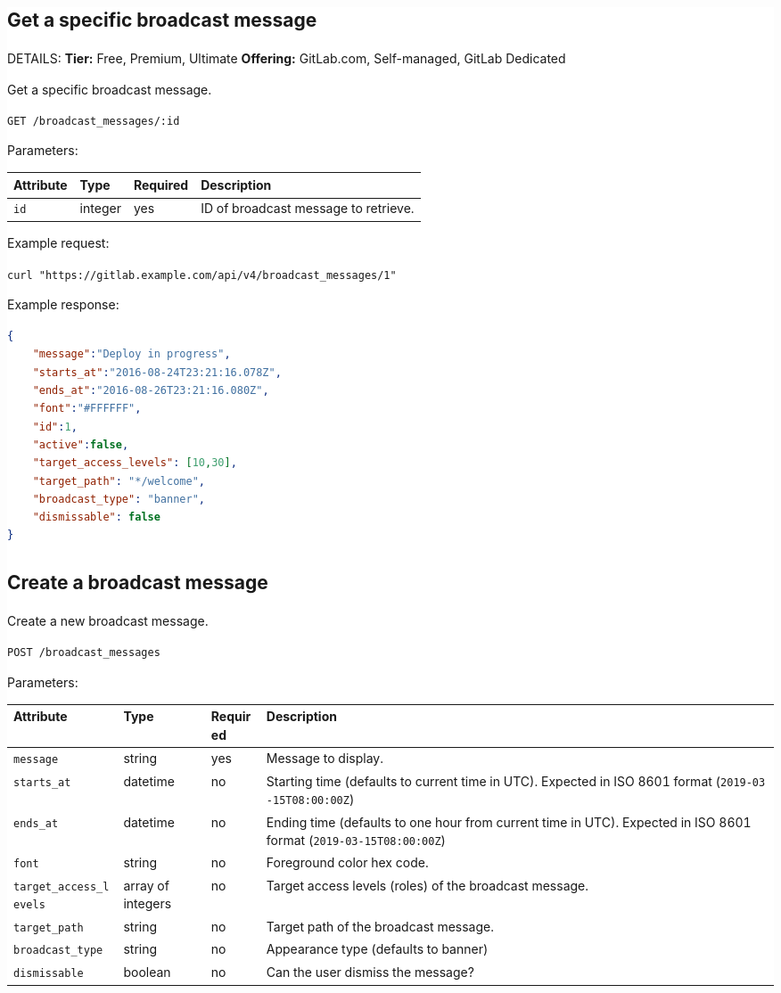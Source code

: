 ## Get a specific broadcast message

DETAILS:
**Tier:** Free, Premium, Ultimate
**Offering:** GitLab.com, Self-managed, GitLab Dedicated

Get a specific broadcast message.

```plaintext
GET /broadcast_messages/:id
```

Parameters:

| Attribute | Type    | Required | Description                          |
|:----------|:--------|:---------|:-------------------------------------|
| `id`      | integer | yes      | ID of broadcast message to retrieve. |

Example request:

```shell
curl "https://gitlab.example.com/api/v4/broadcast_messages/1"
```

Example response:

```json
{
    "message":"Deploy in progress",
    "starts_at":"2016-08-24T23:21:16.078Z",
    "ends_at":"2016-08-26T23:21:16.080Z",
    "font":"#FFFFFF",
    "id":1,
    "active":false,
    "target_access_levels": [10,30],
    "target_path": "*/welcome",
    "broadcast_type": "banner",
    "dismissable": false
}
```

## Create a broadcast message

Create a new broadcast message.

```plaintext
POST /broadcast_messages
```

Parameters:

| Attribute              | Type              | Required | Description                                           |
|:-----------------------|:------------------|:---------|:------------------------------------------------------|
| `message`              | string            | yes      | Message to display.                                   |
| `starts_at`            | datetime          | no       | Starting time (defaults to current time in UTC). Expected in ISO 8601 format (`2019-03-15T08:00:00Z`) |
| `ends_at`              | datetime          | no       | Ending time (defaults to one hour from current time in UTC). Expected in ISO 8601 format (`2019-03-15T08:00:00Z`) |
| `font`                 | string            | no       | Foreground color hex code.                            |
| `target_access_levels` | array of integers | no       | Target access levels (roles) of the broadcast message.|
| `target_path`          | string            | no       | Target path of the broadcast message.                 |
| `broadcast_type`       | string            | no       | Appearance type (defaults to banner)                  |
| `dismissable`          | boolean           | no       | Can the user dismiss the message?                     |

